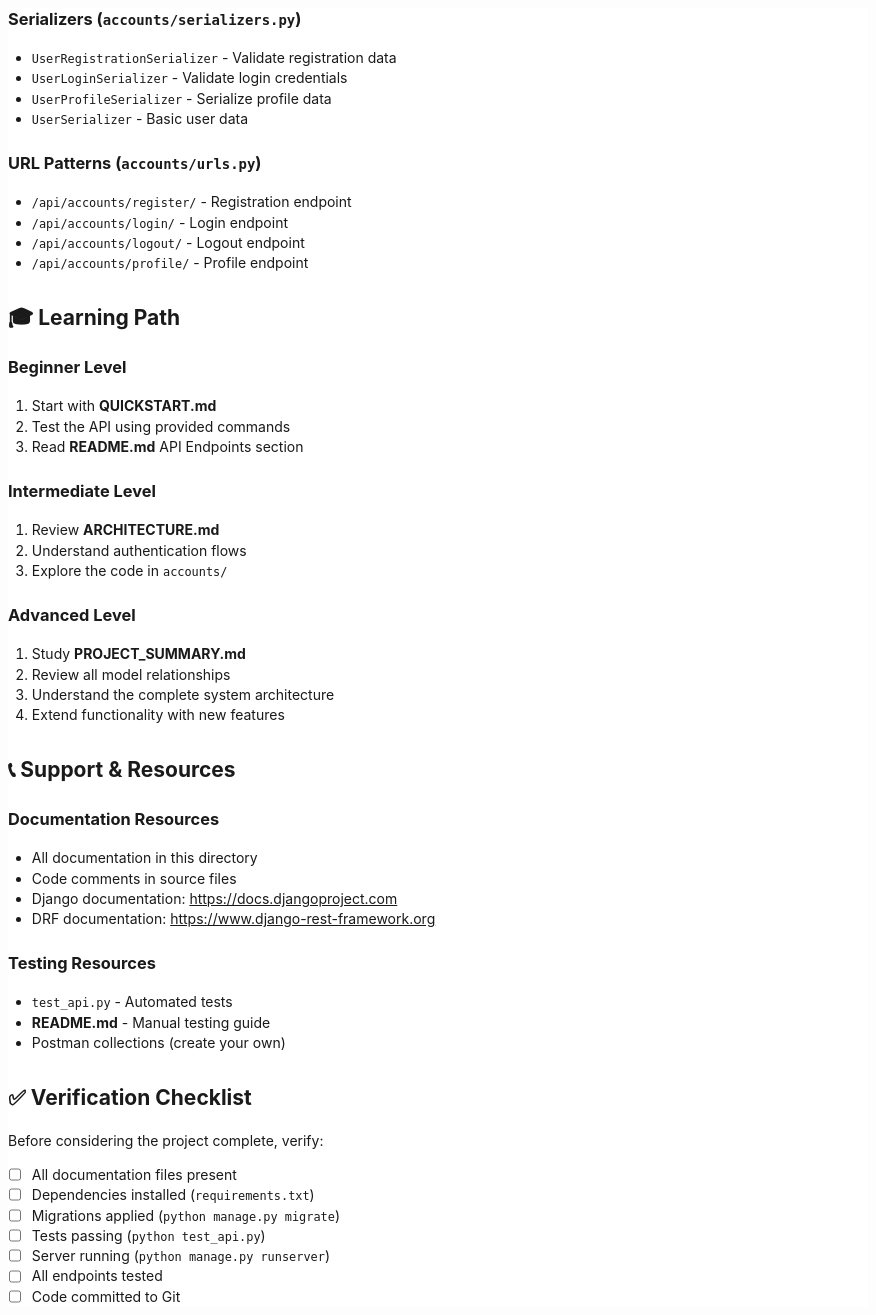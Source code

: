 ### Serializers (`accounts/serializers.py`)
- `UserRegistrationSerializer` - Validate registration data
- `UserLoginSerializer` - Validate login credentials
- `UserProfileSerializer` - Serialize profile data
- `UserSerializer` - Basic user data

### URL Patterns (`accounts/urls.py`)
- `/api/accounts/register/` - Registration endpoint
- `/api/accounts/login/` - Login endpoint
- `/api/accounts/logout/` - Logout endpoint
- `/api/accounts/profile/` - Profile endpoint

## 🎓 Learning Path

### Beginner Level
1. Start with **QUICKSTART.md**
2. Test the API using provided commands
3. Read **README.md** API Endpoints section

### Intermediate Level
1. Review **ARCHITECTURE.md**
2. Understand authentication flows
3. Explore the code in `accounts/`

### Advanced Level
1. Study **PROJECT_SUMMARY.md**
2. Review all model relationships
3. Understand the complete system architecture
4. Extend functionality with new features

## 📞 Support & Resources

### Documentation Resources
- All documentation in this directory
- Code comments in source files
- Django documentation: https://docs.djangoproject.com
- DRF documentation: https://www.django-rest-framework.org

### Testing Resources
- `test_api.py` - Automated tests
- **README.md** - Manual testing guide
- Postman collections (create your own)

## ✅ Verification Checklist

Before considering the project complete, verify:
- [ ] All documentation files present
- [ ] Dependencies installed (`requirements.txt`)
- [ ] Migrations applied (`python manage.py migrate`)
- [ ] Tests passing (`python test_api.py`)
- [ ] Server running (`python manage.py runserver`)
- [ ] All endpoints tested
- [ ] Code committed to Git
